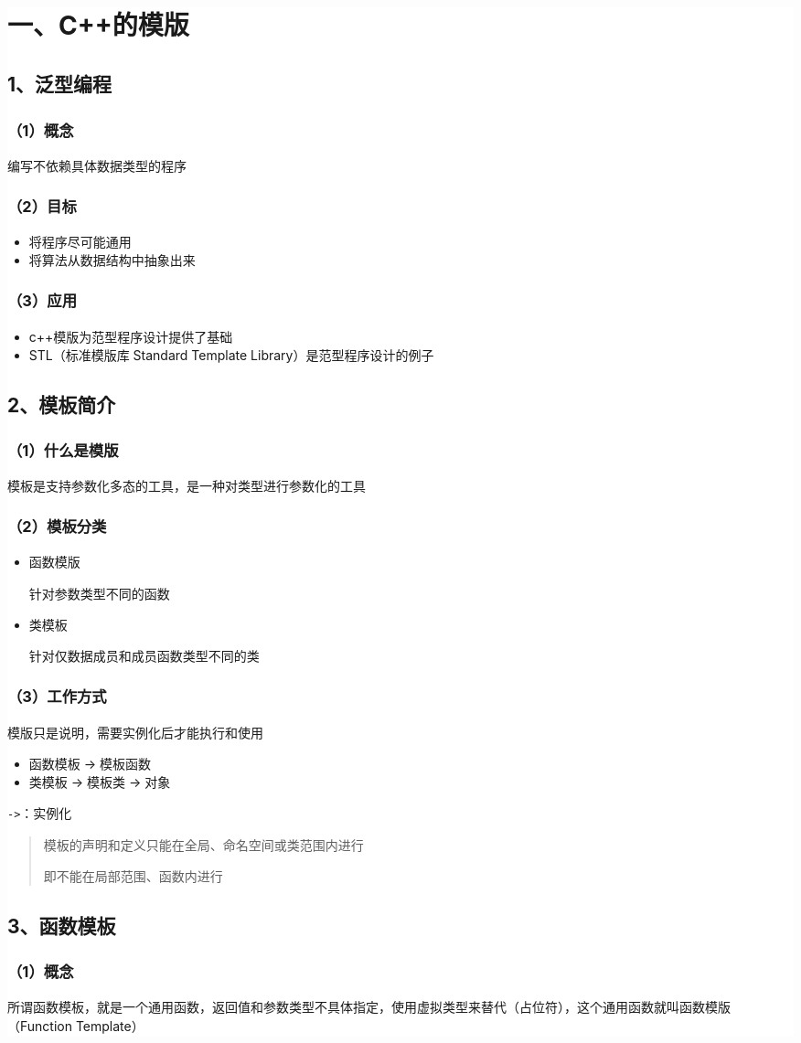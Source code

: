 # 一、C++的模版

## 1、泛型编程

### （1）概念

编写不依赖具体数据类型的程序

### （2）目标

- 将程序尽可能通用
- 将算法从数据结构中抽象出来

### （3）应用

- c++模版为范型程序设计提供了基础
- STL（标准模版库 Standard Template Library）是范型程序设计的例子

## 2、模板简介

### （1）什么是模版

模板是支持参数化多态的工具，是一种对类型进行参数化的工具

### （2）模板分类

- 函数模版

  针对参数类型不同的函数

- 类模板

  针对仅数据成员和成员函数类型不同的类

### （3）工作方式

模版只是说明，需要实例化后才能执行和使用

- 函数模板 -> 模板函数
- 类模板 -> 模板类 -> 对象

`->`：实例化

> 模板的声明和定义只能在全局、命名空间或类范围内进行
>
> 即不能在局部范围、函数内进行

## 3、函数模板

### （1）概念

所谓函数模板，就是一个通用函数，返回值和参数类型不具体指定，使用虚拟类型来替代（占位符），这个通用函数就叫函数模版（Function Template）
